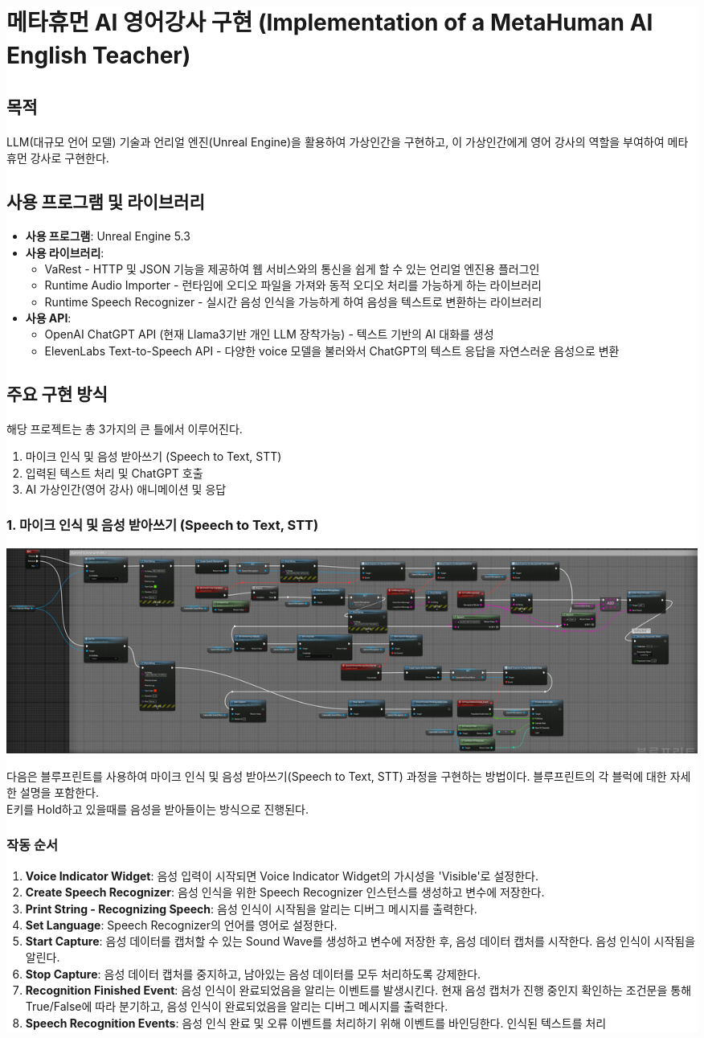 # 메타휴먼 AI 영어강사 구현 (Implementation of a MetaHuman AI English Teacher)

## 목적
LLM(대규모 언어 모델) 기술과 언리얼 엔진(Unreal Engine)을 활용하여 가상인간을 구현하고, 이 가상인간에게 영어 강사의 역할을 부여하여 메타휴먼 강사로 구현한다.

## 사용 프로그램 및 라이브러리

- **사용 프로그램**: Unreal Engine 5.3
- **사용 라이브러리**:
    - VaRest - HTTP 및 JSON 기능을 제공하여 웹 서비스와의 통신을 쉽게 할 수 있는 언리얼 엔진용 플러그인
    - Runtime Audio Importer - 런타임에 오디오 파일을 가져와 동적 오디오 처리를 가능하게 하는 라이브러리
    - Runtime Speech Recognizer - 실시간 음성 인식을 가능하게 하여 음성을 텍스트로 변환하는 라이브러리
- **사용 API**:
    - OpenAI ChatGPT API (현재 Llama3기반 개인 LLM 장착가능) - 텍스트 기반의 AI 대화를 생성
    - ElevenLabs Text-to-Speech API - 다양한 voice 모델을 불러와서 ChatGPT의 텍스트 응답을 자연스러운 음성으로 변환

## 주요 구현 방식

해당 프로젝트는 총 3가지의 큰 틀에서 이루어진다.
1. 마이크 인식 및 음성 받아쓰기 (Speech to Text, STT)
2. 입력된 텍스트 처리 및 ChatGPT 호출
3. AI 가상인간(영어 강사) 애니메이션 및 응답

### 1. 마이크 인식 및 음성 받아쓰기 (Speech to Text, STT)
![Record Voice with Mic](./Image/image.png)

다음은 블루프린트를 사용하여 마이크 인식 및 음성 받아쓰기(Speech to Text, STT) 과정을 구현하는 방법이다. 블루프린트의 각 블럭에 대한 자세한 설명을 포함한다.  
E키를 Hold하고 있을때를 음성을 받아들이는 방식으로 진행된다.

### 작동 순서

1. **Voice Indicator Widget**: 음성 입력이 시작되면 Voice Indicator Widget의 가시성을 'Visible'로 설정한다.
2. **Create Speech Recognizer**: 음성 인식을 위한 Speech Recognizer 인스턴스를 생성하고 변수에 저장한다.
3. **Print String - Recognizing Speech**: 음성 인식이 시작됨을 알리는 디버그 메시지를 출력한다.
4. **Set Language**: Speech Recognizer의 언어를 영어로 설정한다.
5. **Start Capture**: 음성 데이터를 캡처할 수 있는 Sound Wave를 생성하고 변수에 저장한 후, 음성 데이터 캡처를 시작한다. 음성 인식이 시작됨을 알린다.
6. **Stop Capture**: 음성 데이터 캡처를 중지하고, 남아있는 음성 데이터를 모두 처리하도록 강제한다.
7. **Recognition Finished Event**: 음성 인식이 완료되었음을 알리는 이벤트를 발생시킨다. 현재 음성 캡처가 진행 중인지 확인하는 조건문을 통해 True/False에 따라 분기하고, 음성 인식이 완료되었음을 알리는 디버그 메시지를 출력한다.
8. **Speech Recognition Events**: 음성 인식 완료 및 오류 이벤트를 처리하기 위해 이벤트를 바인딩한다. 인식된 텍스트를 처리
